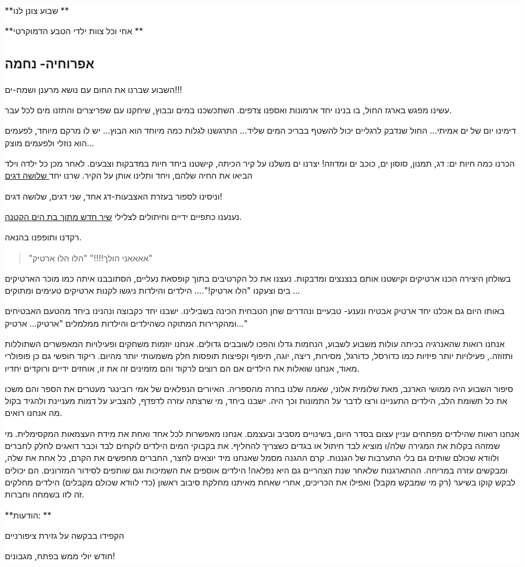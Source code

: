 **שבוע צונן לנו
**

**אחי וכל צוות ילדי הטבע הדמוקרטי
**

## אפרוחיה- נחמה

השבוע שברנו את החום עם נושא מרענן ושמח-ים!!!

עשינו מפגש בארגז החול, בו בנינו יחד ארמונות ואספנו צדפים. השתכשכנו במים ובבוץ, שיחקנו עם שפריצרים והתזנו מים לכל עבר.

דימינו יום של ים אמיתי... החול שנדבק לרגליים יכול להשטף בבריכ המים שליד... התרגשנו לגלות כמה מיוחד הוא הבוץ... יש לו מרקם מיוחד, לפעמים הוא נוזלי ולפעמים מוצק... 

הכרנו כמה חיות ים: דג, תמנון, סוסון ים, כוכב ים ומדוזה! יצרנו ים משלנו על קיר הכיתה, קישטנו ביחד חיות  במדבקות וצבעים. לאחר מכן כל ילדה וילד הביאו את החיה שלהם, ויחד ותלינו אותן על הקיר. שרנו יחד[ שלושה דגים ](https://youtu.be/pwRq3KrHn5w)

וניסינו לספור בעזרת האצבעות-דג אחד, שני דגים, שלושה דגים!

נענענו כתפיים ידיים וחיתולים לצלילי [שיר חדש מתוך בת הים הקטנה](https://youtu.be/Fkusy4ylhiY). 

רקדנו ותופפנו בהנאה.

> "אאאאני הולך!!!!" "הלו הלו ארטיק" 

בשולחן היצירה הכנו ארטיקים וקישטנו אותם בנצנצים ומדבקות. נעצנו את כל הקרטיבים בתוך קופסאת נעליים, הסתובבנו איתה כמו מוכר הארטיקים בים וצעקנו "הלו ארטיק!".... הילדים והילדות ניגשו לקנות ארטיקים טעימים ומתוקים ...

 באותו היום גם אכלנו יחד ארטיק אבטיח ונענע- טבעיים ונהדרים שחן הטבחית הכינה בשבילינו. ישבנו יחד כקבוצה ונהנינו ביחד מהטעם האבטיחים ומהקרירות המתוקה  כשהילדים והילדות ממלמלים "ארטיק... ארטיק..." 

אנחנו רואות שהאנרגיה בכיתה עולות משבוע לשבוע, הנחמות גדלו והפכו לשובבים גדולים. אנחנו יוזמות משחקים ופעילויות המאפשרים השתוללות ותזוזה., פעילויות יותר פיזיות כמו כדורסל, כדורגל, מסירות, ריצה, יוגה, תיפוף וקפיצות תופסות חלק משמעותי יותר מהיום. ריקוד חופשי גם כן פופולרי מאוד, אנחנו שואלות את הילדים אם הם רוצים לרקוד והם מזמינים זה את זו, אוחזים ידיים ורוקדים יחדיו.

סיפור השבוע היה ממושי הארנב, מאת שלומית אלוני, שאמה שלנו בחרה מהספריה. האיורים הנפלאים של אמי רובינגר מעטרים את הספר והם משכו את כל תשומת הלב, הילדים התעניינו ורצו לדבר על התמונות וכך היה. ישבנו ביחד, מי שרצתה עזרה לדפדף, להצביע על דמות מעניינת ולהגיד בקול מה אנחנו רואים.

 אנחנו רואות שהילדים מפתחים עניין עצום בסדר היום, בשינויים מסביב ובעצמם. אנחנו מאפשרות לכל אחד ואחת את מידת העצמאות המקסימלית. מי שמזהה בקלות את המגירה שלה/ו מוציא לבד חיתול או בגדים כשצריך להחליף. את בקבוקי המים הילדים לוקחים לבד וכבר דואגים לחלק לחברים ולוודא שכולם שותים גם בלי התערבות של הגננות. קרם ההגנה מסמל שאנחנו מיד יוצאים לחצר, החברים מחפשים את הקרם, כל אחת את שלה, ומבקשים עזרה במריחה. ההתארגנות שלאחר שנת הצהריים גם היא נפלאה! הילדים אוספים את השמיכות וגם שותפים לסידור המזרונים. הם יכולים לבקש קוקו בשיער (רק מי שמבקש מקבל) ואפילו את הכריכים, אחרי שאחת מאיתנו מחלקת סיבוב ראשון (כדי לוודא שכולם מקבלים) הילדים מחלקים זה לזו בשמחה וחברות.

**הודעות:
**

הקפידו בבקשה על גזירת ציפורניים

חודש יולי ממש בפתח, מגבונים!
